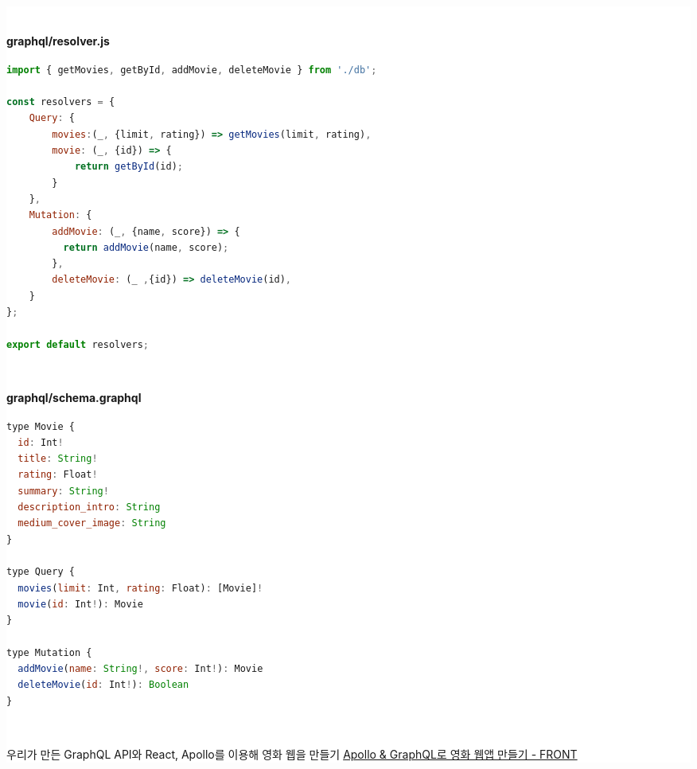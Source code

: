 <br/>

**graphql/resolver.js**

```javascript
import { getMovies, getById, addMovie, deleteMovie } from './db';

const resolvers = {
    Query: {
        movies:(_, {limit, rating}) => getMovies(limit, rating),
        movie: (_, {id}) => {
            return getById(id);
        }
    },
    Mutation: {
        addMovie: (_, {name, score}) => {
          return addMovie(name, score);
        },
        deleteMovie: (_ ,{id}) => deleteMovie(id),
    }
};

export default resolvers;
```

<br/>

**graphql/schema.graphql**

```javascript
type Movie {
  id: Int!
  title: String!
  rating: Float!
  summary: String!
  description_intro: String
  medium_cover_image: String
}

type Query {
  movies(limit: Int, rating: Float): [Movie]!
  movie(id: Int!): Movie
}

type Mutation {
  addMovie(name: String!, score: Int!): Movie
  deleteMovie(id: Int!): Boolean
}
```

<br/>

우리가 만든 GraphQL API와 React, Apollo를 이용해 영화 웹을 만들기
[Apollo & GraphQL로 영화 웹앱 만들기 - FRONT](https://github.com/dorothy7964/movieql-client)